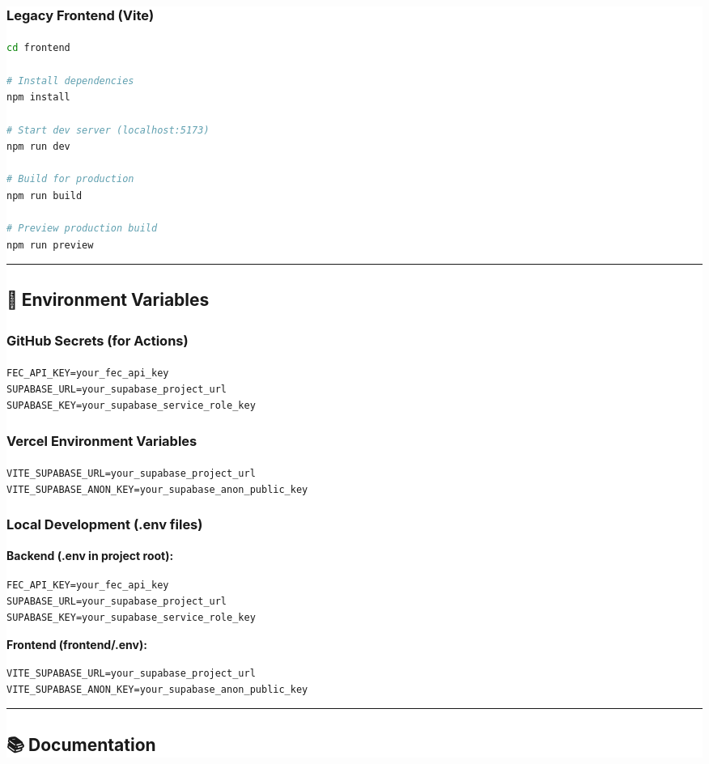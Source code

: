 ### Legacy Frontend (Vite)
```bash
cd frontend

# Install dependencies
npm install

# Start dev server (localhost:5173)
npm run dev

# Build for production
npm run build

# Preview production build
npm run preview
```

---

## 📝 Environment Variables

### GitHub Secrets (for Actions)
```
FEC_API_KEY=your_fec_api_key
SUPABASE_URL=your_supabase_project_url
SUPABASE_KEY=your_supabase_service_role_key
```

### Vercel Environment Variables
```
VITE_SUPABASE_URL=your_supabase_project_url
VITE_SUPABASE_ANON_KEY=your_supabase_anon_public_key
```

### Local Development (.env files)

**Backend (.env in project root):**
```
FEC_API_KEY=your_fec_api_key
SUPABASE_URL=your_supabase_project_url
SUPABASE_KEY=your_supabase_service_role_key
```

**Frontend (frontend/.env):**
```
VITE_SUPABASE_URL=your_supabase_project_url
VITE_SUPABASE_ANON_KEY=your_supabase_anon_public_key
```

---

## 📚 Documentation
